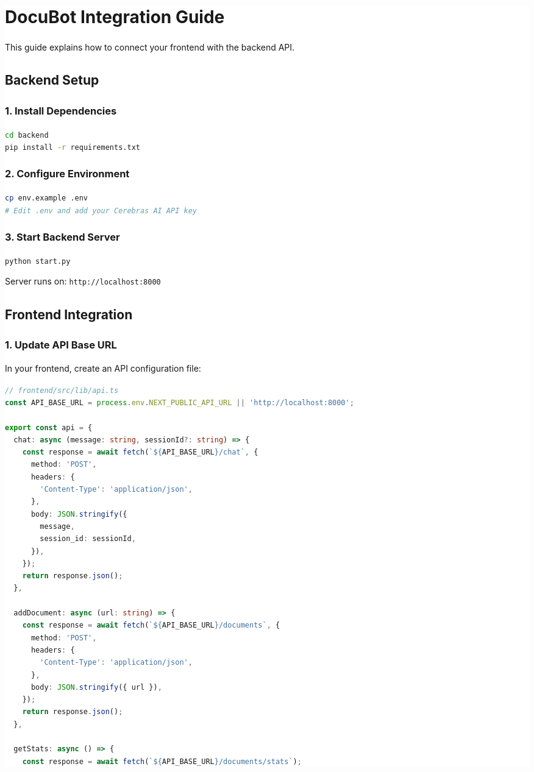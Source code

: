 # DocuBot Integration Guide

This guide explains how to connect your frontend with the backend API.

## Backend Setup

### 1. Install Dependencies
```bash
cd backend
pip install -r requirements.txt
```

### 2. Configure Environment
```bash
cp env.example .env
# Edit .env and add your Cerebras AI API key
```

### 3. Start Backend Server
```bash
python start.py
```
Server runs on: `http://localhost:8000`

## Frontend Integration

### 1. Update API Base URL

In your frontend, create an API configuration file:

```typescript
// frontend/src/lib/api.ts
const API_BASE_URL = process.env.NEXT_PUBLIC_API_URL || 'http://localhost:8000';

export const api = {
  chat: async (message: string, sessionId?: string) => {
    const response = await fetch(`${API_BASE_URL}/chat`, {
      method: 'POST',
      headers: {
        'Content-Type': 'application/json',
      },
      body: JSON.stringify({
        message,
        session_id: sessionId,
      }),
    });
    return response.json();
  },

  addDocument: async (url: string) => {
    const response = await fetch(`${API_BASE_URL}/documents`, {
      method: 'POST',
      headers: {
        'Content-Type': 'application/json',
      },
      body: JSON.stringify({ url }),
    });
    return response.json();
  },

  getStats: async () => {
    const response = await fetch(`${API_BASE_URL}/documents/stats`);
```